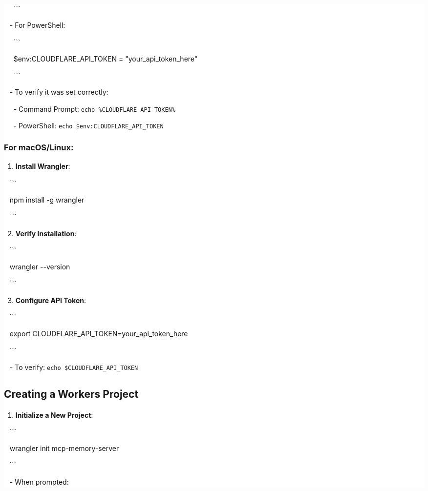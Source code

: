      ```

   - For PowerShell:

     ```

     $env:CLOUDFLARE_API_TOKEN = "your_api_token_here"

     ```

   - To verify it was set correctly:

     - Command Prompt: `echo %CLOUDFLARE_API_TOKEN%`

     - PowerShell: `echo $env:CLOUDFLARE_API_TOKEN`

  

### For macOS/Linux:

  

1. **Install Wrangler**:

   ```

   npm install -g wrangler

   ```

  

2. **Verify Installation**:

   ```

   wrangler --version

   ```

  

3. **Configure API Token**:

   ```

   export CLOUDFLARE_API_TOKEN=your_api_token_here

   ```

   - To verify: `echo $CLOUDFLARE_API_TOKEN`

  

## Creating a Workers Project

  

1. **Initialize a New Project**:

   ```

   wrangler init mcp-memory-server

   ```

   - When prompted:
